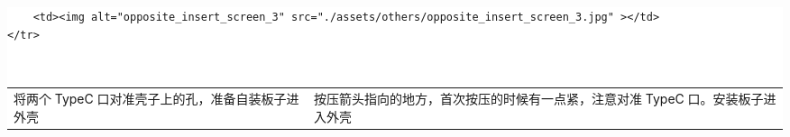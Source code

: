         <td><img alt="opposite_insert_screen_3" src="./assets/others/opposite_insert_screen_3.jpg" ></td>
    </tr>
</table><br>
<table>
    <tr>
        <td>将两个 TypeC 口对准壳子上的孔，准备自装板子进外壳</td>
        <td>按压箭头指向的地方，首次按压的时候有一点紧，注意对准 TypeC 口。安装板子进入外壳</td>
    </tr>
    <tr>